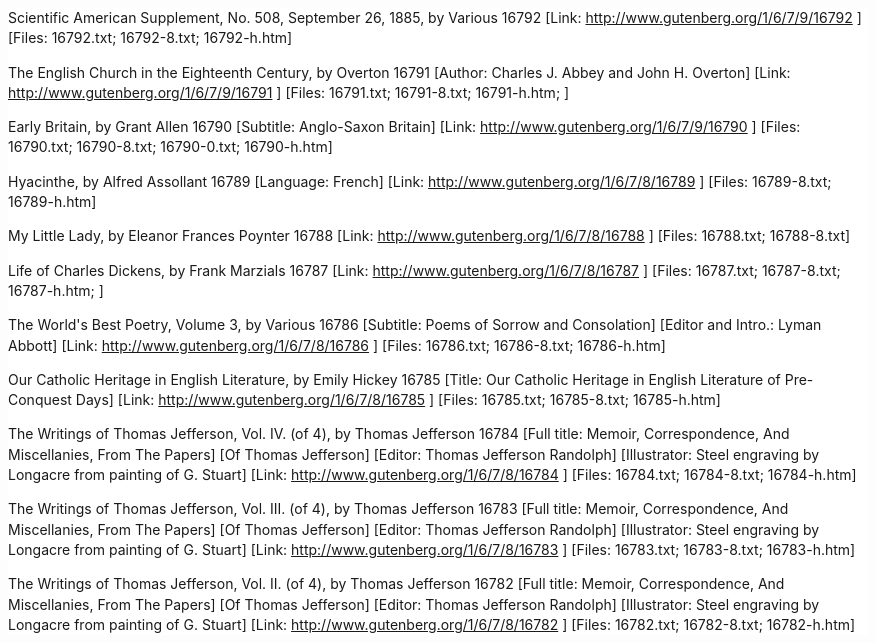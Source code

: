 Scientific American Supplement, No. 508, September 26, 1885, by Various  16792
   [Link: http://www.gutenberg.org/1/6/7/9/16792 ]
   [Files: 16792.txt; 16792-8.txt; 16792-h.htm]

The English Church in the Eighteenth Century, by Overton                 16791
   [Author: Charles J. Abbey and John H. Overton]
   [Link: http://www.gutenberg.org/1/6/7/9/16791 ]
   [Files: 16791.txt; 16791-8.txt; 16791-h.htm; ]

Early Britain, by Grant Allen                                            16790
   [Subtitle: Anglo-Saxon Britain]
   [Link: http://www.gutenberg.org/1/6/7/9/16790 ]
   [Files: 16790.txt; 16790-8.txt; 16790-0.txt; 16790-h.htm]

Hyacinthe, by Alfred Assollant                                           16789
   [Language: French]
   [Link: http://www.gutenberg.org/1/6/7/8/16789 ]
   [Files: 16789-8.txt; 16789-h.htm]

My Little Lady, by Eleanor Frances Poynter                               16788
   [Link: http://www.gutenberg.org/1/6/7/8/16788 ]
   [Files: 16788.txt; 16788-8.txt]

Life of Charles Dickens, by Frank Marzials                               16787
   [Link: http://www.gutenberg.org/1/6/7/8/16787 ]
   [Files: 16787.txt; 16787-8.txt; 16787-h.htm; ]

The World's Best Poetry, Volume 3, by Various                            16786
   [Subtitle: Poems of Sorrow and Consolation]
   [Editor and Intro.: Lyman Abbott]
   [Link: http://www.gutenberg.org/1/6/7/8/16786 ]
   [Files: 16786.txt; 16786-8.txt; 16786-h.htm]

Our Catholic Heritage in English Literature, by Emily Hickey             16785
   [Title: Our Catholic Heritage in English Literature of Pre-Conquest Days]
   [Link: http://www.gutenberg.org/1/6/7/8/16785 ]
   [Files: 16785.txt; 16785-8.txt; 16785-h.htm]

The Writings of Thomas Jefferson, Vol. IV. (of 4), by Thomas Jefferson   16784
   [Full title: Memoir, Correspondence, And Miscellanies, From The Papers]
   [Of Thomas Jefferson]
   [Editor: Thomas Jefferson Randolph]
   [Illustrator: Steel engraving by Longacre from painting of G. Stuart]
   [Link: http://www.gutenberg.org/1/6/7/8/16784 ]
   [Files: 16784.txt; 16784-8.txt; 16784-h.htm]

The Writings of Thomas Jefferson, Vol. III. (of 4), by Thomas Jefferson  16783
   [Full title: Memoir, Correspondence, And Miscellanies, From The Papers]
   [Of Thomas Jefferson]
   [Editor: Thomas Jefferson Randolph]
   [Illustrator: Steel engraving by Longacre from painting of G. Stuart]
   [Link: http://www.gutenberg.org/1/6/7/8/16783 ]
   [Files: 16783.txt; 16783-8.txt; 16783-h.htm]

The Writings of Thomas Jefferson, Vol. II. (of 4), by Thomas Jefferson   16782
   [Full title: Memoir, Correspondence, And Miscellanies, From The Papers]
   [Of Thomas Jefferson]
   [Editor: Thomas Jefferson Randolph]
   [Illustrator: Steel engraving by Longacre from painting of G. Stuart]
   [Link: http://www.gutenberg.org/1/6/7/8/16782 ]
   [Files: 16782.txt; 16782-8.txt; 16782-h.htm]
